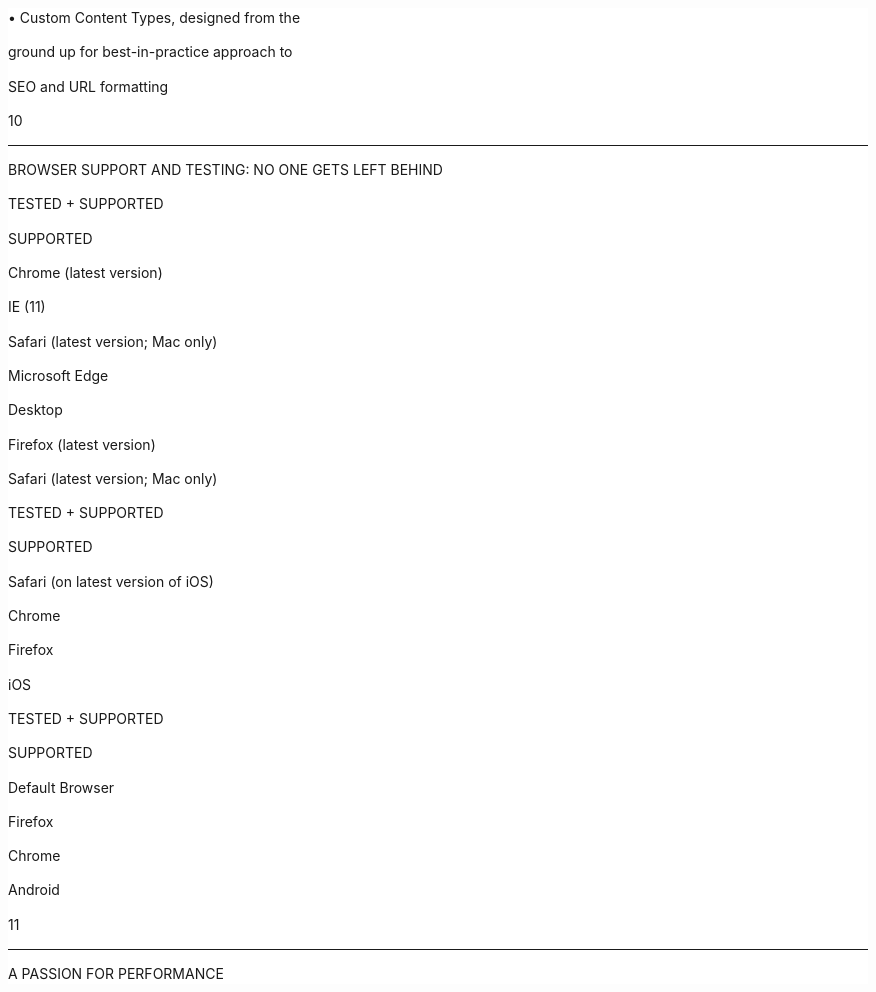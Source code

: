 • Custom Content Types, designed from the

ground up for best-in-practice approach to

SEO and URL formatting

10



---

BROWSER SUPPORT AND TESTING:
NO ONE GETS LEFT BEHIND

TESTED + SUPPORTED

SUPPORTED

Chrome (latest version)

IE (11)

Safari (latest version; Mac only)

Microsoft Edge

Desktop

Firefox (latest version)

Safari (latest version; Mac
only)

TESTED + SUPPORTED

SUPPORTED

Safari (on latest version of iOS)

Chrome

Firefox

iOS

TESTED + SUPPORTED

SUPPORTED

Default Browser

Firefox

Chrome

Android

11



---

A PASSION FOR PERFORMANCE
